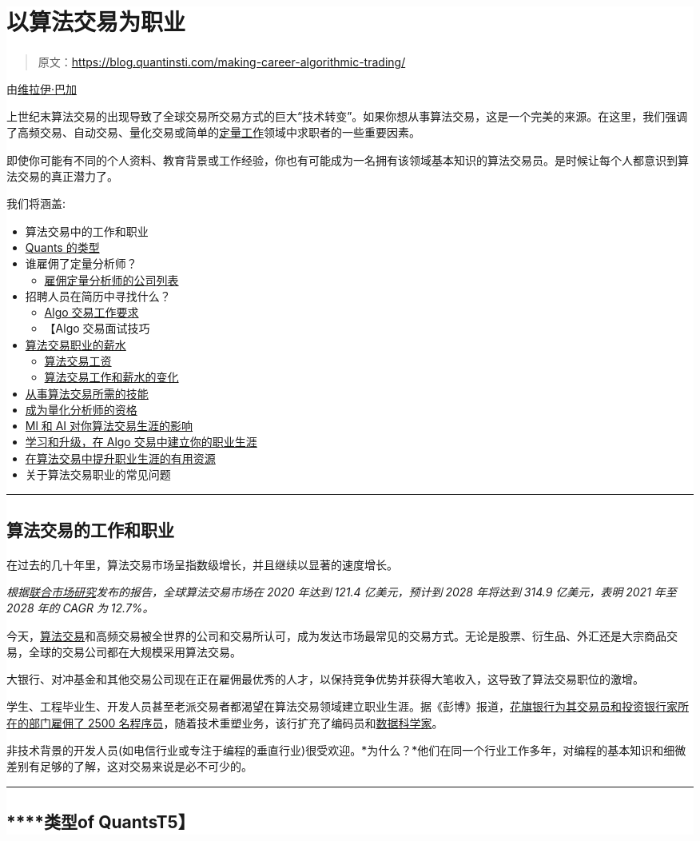 # 以算法交易为职业

> 原文：<https://blog.quantinsti.com/making-career-algorithmic-trading/>

由[维拉伊·巴加](https://www.linkedin.com/in/virajbhagat/)

上世纪末算法交易的出现导致了全球交易所交易方式的巨大“技术转变”。如果你想从事算法交易，这是一个完美的来源。在这里，我们强调了高频交易、自动交易、量化交易或简单的[定量工作](/salary-quants-really-earn/)领域中求职者的一些重要因素。

即使你可能有不同的个人资料、教育背景或工作经验，你也有可能成为一名拥有该领域基本知识的算法交易员。是时候让每个人都意识到算法交易的真正潜力了。

我们将涵盖:

*   算法交易中的工作和职业
*   [Quants 的类型](#types-of-quants)
*   谁雇佣了定量分析师？
    *   [雇佣定量分析师的公司列表](#list-of-companies-that-hire-quants)
*   招聘人员在简历中寻找什么？
    *   [Algo 交易工作要求](#algo-trading-job-requirements)
    *   【Algo 交易面试技巧
*   [算法交易职业的薪水](#salaries-for-a-career-in-algo-trading)
    *   [算法交易工资](#algo-trading-salaries)
    *   [算法交易工作和薪水的变化](#variation-in-algo-trading-jobs-and-salaries)
*   [从事算法交易所需的技能](#skills-required-for-a-career-in-algo-trading)
*   [成为量化分析师的资格](#qualifications-to-become-a-quant)
*   [Ml 和 AI 对你算法交易生涯的影响](#impact-of-ml-and-ai-on-your-algorithmic-trading-career)
*   [学习和升级，在 Algo 交易中建立你的职业生涯](#learn-and-upgrade-to-establish-your-career-in-algo-trading)
*   [在算法交易中提升职业生涯的有用资源](#useful-resources-to-boost-your-career-in-algo-trading)
*   关于算法交易职业的常见问题

* * *

## 算法交易的工作和职业

在过去的几十年里，算法交易市场呈指数级增长，并且继续以显著的速度增长。

*根据[联合市场研究](https://www.globenewswire.com/news-release/2021/07/08/2259816/0/en/Global-algorithmic-trading-market-to-garner-31-49-billion-by-2028-Allied-Market-Research.html)发布的报告，全球算法交易市场在 2020 年达到 121.4 亿美元，预计到 2028 年将达到 314.9 亿美元，表明 2021 年至 2028 年的 CAGR 为 12.7%。*

今天，[算法交易](/algorithmic-trading/)和高频交易被全世界的公司和交易所认可，成为发达市场最常见的交易方式。无论是股票、衍生品、外汇还是大宗商品交易，全球的交易公司都在大规模采用算法交易。

大银行、对冲基金和其他交易公司现在正在雇佣最优秀的人才，以保持竞争优势并获得大笔收入，这导致了算法交易职位的激增。

学生、工程毕业生、开发人员甚至老派交易者都渴望在算法交易领域建立职业生涯。据《彭博》报道，[花旗银行为其交易员和投资银行家所在的部门雇佣了 2500 名程序员](https://www.bloomberg.com/news/articles/2020-01-06/citi-s-investment-bank-plans-to-hire-2-500-programmers-this-year)，随着技术重塑业务，该行扩充了编码员和[数据科学家](https://quantra.quantinsti.com/course/introduction-to-data-science)。

非技术背景的开发人员(如电信行业或专注于编程的垂直行业)很受欢迎。*为什么？*他们在同一个行业工作多年，对编程的基本知识和细微差别有足够的了解，这对交易来说是必不可少的。

* * *

## ****类型**o**f Quants**T5】**
